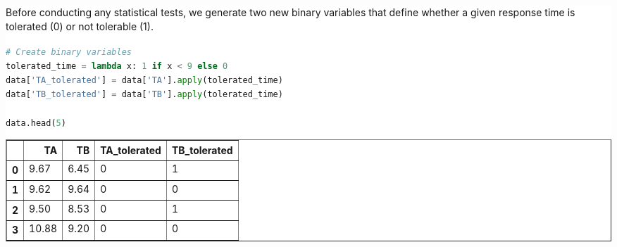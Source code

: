 Before conducting any statistical tests, we generate two new binary variables that define whether a given response time is tolerated (0) or not tolerable (1).


```python
# Create binary variables
tolerated_time = lambda x: 1 if x < 9 else 0
data['TA_tolerated'] = data['TA'].apply(tolerated_time)
data['TB_tolerated'] = data['TB'].apply(tolerated_time)

data.head(5)
```




<div>
<style scoped>
    .dataframe tbody tr th:only-of-type {
        vertical-align: middle;
    }

    .dataframe tbody tr th {
        vertical-align: top;
    }

    .dataframe thead th {
        text-align: right;
    }
</style>
<table border="1" class="dataframe">
  <thead>
    <tr style="text-align: right;">
      <th></th>
      <th>TA</th>
      <th>TB</th>
      <th>TA_tolerated</th>
      <th>TB_tolerated</th>
    </tr>
  </thead>
  <tbody>
    <tr>
      <th>0</th>
      <td>9.67</td>
      <td>6.45</td>
      <td>0</td>
      <td>1</td>
    </tr>
    <tr>
      <th>1</th>
      <td>9.62</td>
      <td>9.64</td>
      <td>0</td>
      <td>0</td>
    </tr>
    <tr>
      <th>2</th>
      <td>9.50</td>
      <td>8.53</td>
      <td>0</td>
      <td>1</td>
    </tr>
    <tr>
      <th>3</th>
      <td>10.88</td>
      <td>9.20</td>
      <td>0</td>
      <td>0</td>
